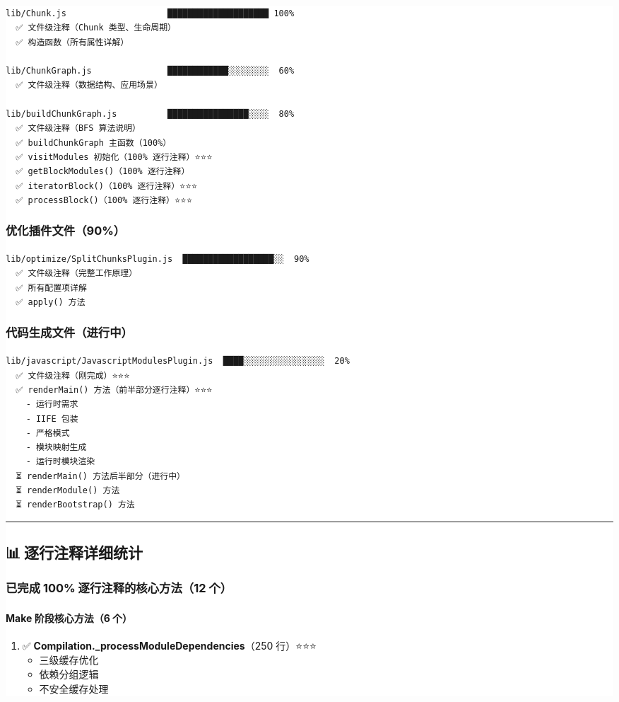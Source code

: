 ```
lib/Chunk.js                    ████████████████████ 100%
  ✅ 文件级注释（Chunk 类型、生命周期）
  ✅ 构造函数（所有属性详解）

lib/ChunkGraph.js               ████████████░░░░░░░░  60%
  ✅ 文件级注释（数据结构、应用场景）

lib/buildChunkGraph.js          ████████████████░░░░  80%
  ✅ 文件级注释（BFS 算法说明）
  ✅ buildChunkGraph 主函数（100%）
  ✅ visitModules 初始化（100% 逐行注释）⭐⭐⭐
  ✅ getBlockModules()（100% 逐行注释）
  ✅ iteratorBlock()（100% 逐行注释）⭐⭐⭐
  ✅ processBlock()（100% 逐行注释）⭐⭐⭐
```

### 优化插件文件（90%）

```
lib/optimize/SplitChunksPlugin.js  ██████████████████░░  90%
  ✅ 文件级注释（完整工作原理）
  ✅ 所有配置项详解
  ✅ apply() 方法
```

### 代码生成文件（进行中）

```
lib/javascript/JavascriptModulesPlugin.js  ████░░░░░░░░░░░░░░░░  20%
  ✅ 文件级注释（刚完成）⭐⭐⭐
  ✅ renderMain() 方法（前半部分逐行注释）⭐⭐⭐
    - 运行时需求
    - IIFE 包装
    - 严格模式
    - 模块映射生成
    - 运行时模块渲染
  ⏳ renderMain() 方法后半部分（进行中）
  ⏳ renderModule() 方法
  ⏳ renderBootstrap() 方法
```

---

## 📊 逐行注释详细统计

### 已完成 100% 逐行注释的核心方法（12 个）

#### Make 阶段核心方法（6 个）
1. ✅ **Compilation._processModuleDependencies**（250 行）⭐⭐⭐
   - 三级缓存优化
   - 依赖分组逻辑
   - 不安全缓存处理
